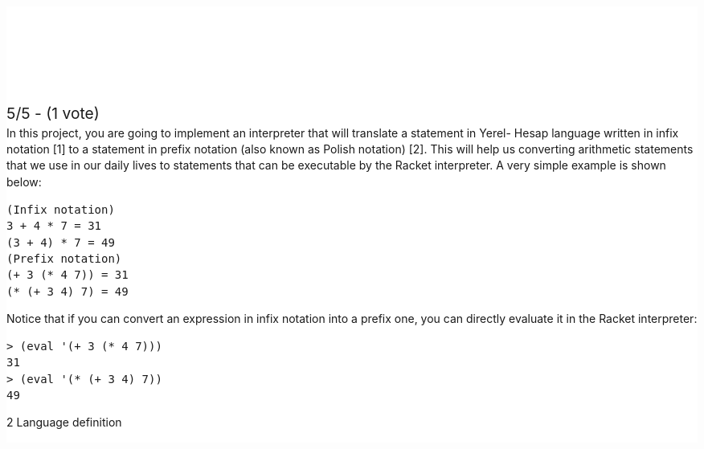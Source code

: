 <div class="kksr-stars-active" style="width: 138px;">
            <div class="kksr-star" style="padding-right: 4px">


<div class="kksr-icon" style="width: 24px; height: 24px;"></div>
        </div>
            <div class="kksr-star" style="padding-right: 4px">


<div class="kksr-icon" style="width: 24px; height: 24px;"></div>
        </div>
            <div class="kksr-star" style="padding-right: 4px">


<div class="kksr-icon" style="width: 24px; height: 24px;"></div>
        </div>
            <div class="kksr-star" style="padding-right: 4px">


<div class="kksr-icon" style="width: 24px; height: 24px;"></div>
        </div>
            <div class="kksr-star" style="padding-right: 4px">


<div class="kksr-icon" style="width: 24px; height: 24px;"></div>
        </div>
    </div>
</div>


<div class="kksr-legend" style="font-size: 19.2px;">
            5/5 - (1 vote)    </div>
    </div>
<div class="page" title="Page 1">
<div class="layoutArea">
<div class="column">
In this project, you are going to implement an interpreter that will translate a statement in Yerel- Hesap language written in infix notation [1] to a statement in prefix notation (also known as Polish notation) [2]. This will help us converting arithmetic statements that we use in our daily lives to statements that can be executable by the Racket interpreter. A very simple example is shown below:

<pre>(Infix notation)
3 + 4 * 7 = 31
(3 + 4) * 7 = 49
(Prefix notation)
(+ 3 (* 4 7)) = 31
(* (+ 3 4) 7) = 49
</pre>
Notice that if you can convert an expression in infix notation into a prefix one, you can directly evaluate it in the Racket interpreter:

<pre>&gt; (eval '(+ 3 (* 4 7)))
31
&gt; (eval '(* (+ 3 4) 7))
49
</pre>
2 Language definition
